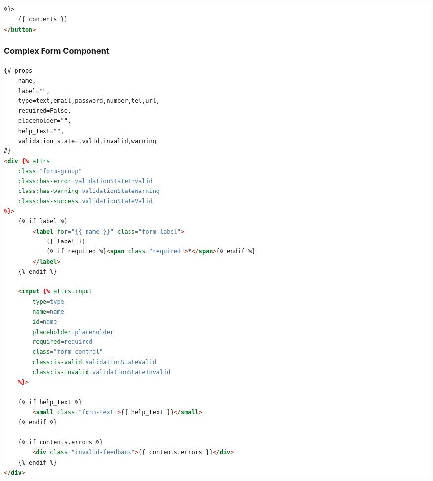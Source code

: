 ```html
%}>
    {{ contents }}
</button>
```

### Complex Form Component

```html
{# props 
    name,
    label="",
    type=text,email,password,number,tel,url,
    required=False,
    placeholder="",
    help_text="",
    validation_state=,valid,invalid,warning
#}
<div {% attrs 
    class="form-group" 
    class:has-error=validationStateInvalid
    class:has-warning=validationStateWarning
    class:has-success=validationStateValid
%}>
    {% if label %}
        <label for="{{ name }}" class="form-label">
            {{ label }}
            {% if required %}<span class="required">*</span>{% endif %}
        </label>
    {% endif %}
    
    <input {% attrs.input
        type=type
        name=name
        id=name
        placeholder=placeholder
        required=required
        class="form-control"
        class:is-valid=validationStateValid
        class:is-invalid=validationStateInvalid
    %}>
    
    {% if help_text %}
        <small class="form-text">{{ help_text }}</small>
    {% endif %}
    
    {% if contents.errors %}
        <div class="invalid-feedback">{{ contents.errors }}</div>
    {% endif %}
</div>
```
